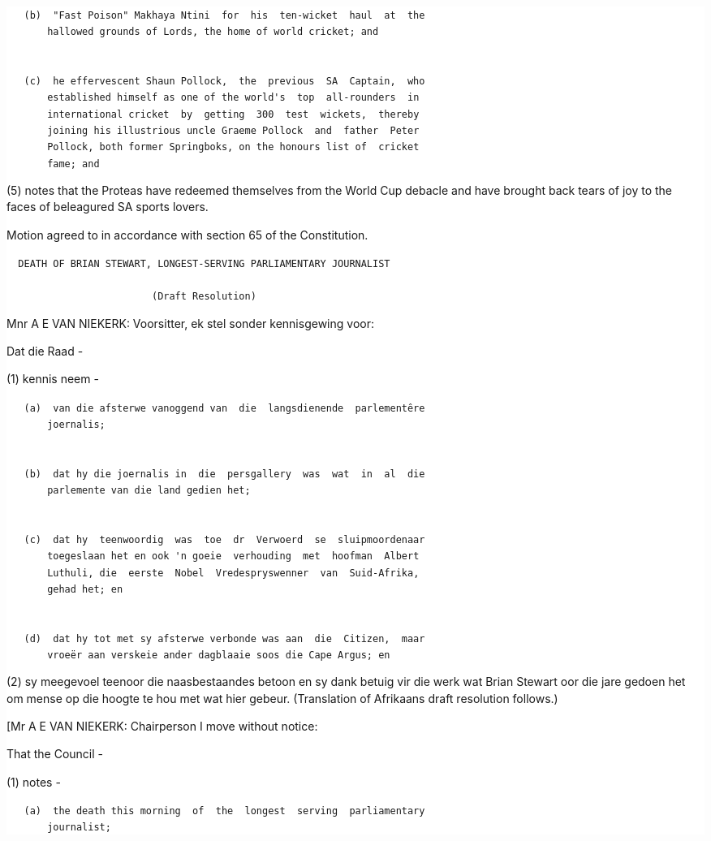 
       (b)  "Fast Poison" Makhaya Ntini  for  his  ten-wicket  haul  at  the
           hallowed grounds of Lords, the home of world cricket; and


       (c)  he effervescent Shaun Pollock,  the  previous  SA  Captain,  who
           established himself as one of the world's  top  all-rounders  in
           international cricket  by  getting  300  test  wickets,  thereby
           joining his illustrious uncle Graeme Pollock  and  father  Peter
           Pollock, both former Springboks, on the honours list of  cricket
           fame; and


  (5) notes that the Proteas have redeemed themselves from  the  World  Cup
       debacle and have brought back tears of joy to the faces of beleagured
       SA sports lovers.

Motion agreed to in accordance with section 65 of the Constitution.

      DEATH OF BRIAN STEWART, LONGEST-SERVING PARLIAMENTARY JOURNALIST

                             (Draft Resolution)

Mnr A E VAN NIEKERK: Voorsitter, ek stel sonder kennisgewing voor:


  Dat die Raad -


  (1) kennis neem -


       (a)  van die afsterwe vanoggend van  die  langsdienende  parlementêre
           joernalis;


       (b)  dat hy die joernalis in  die  persgallery  was  wat  in  al  die
           parlemente van die land gedien het;


       (c)  dat hy  teenwoordig  was  toe  dr  Verwoerd  se  sluipmoordenaar
           toegeslaan het en ook 'n goeie  verhouding  met  hoofman  Albert
           Luthuli, die  eerste  Nobel  Vredespryswenner  van  Suid-Afrika,
           gehad het; en


       (d)  dat hy tot met sy afsterwe verbonde was aan  die  Citizen,  maar
           vroeër aan verskeie ander dagblaaie soos die Cape Argus; en


  (2) sy meegevoel teenoor die naasbestaandes betoon en sy dank betuig  vir
       die werk wat Brian Stewart oor die jare gedoen het om  mense  op  die
       hoogte te hou met wat hier gebeur.
(Translation of Afrikaans draft resolution follows.)

[Mr A E VAN NIEKERK: Chairperson I move without notice:


  That the Council -


  (1) notes -


       (a)  the death this morning  of  the  longest  serving  parliamentary
           journalist;
